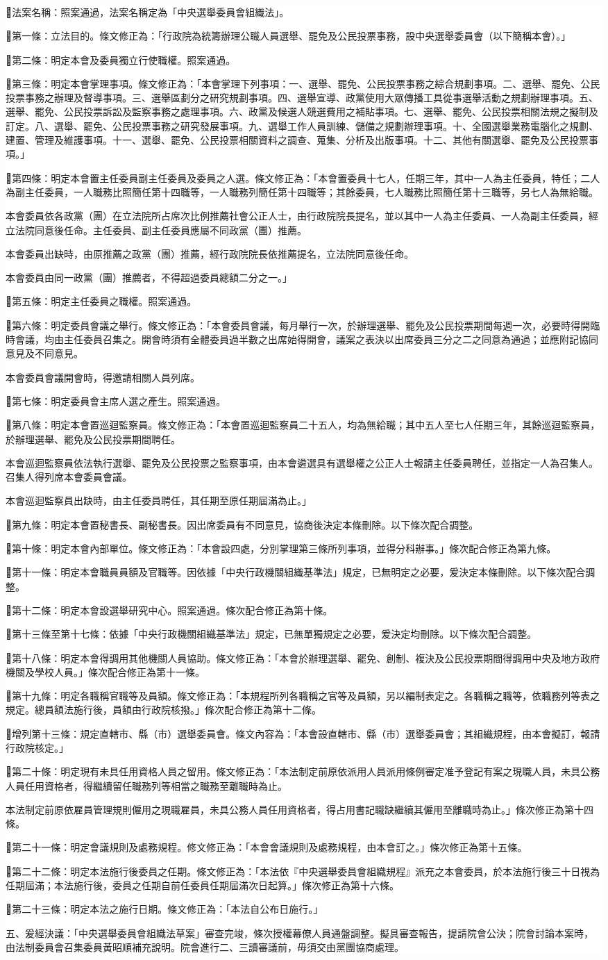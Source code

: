 法案名稱：照案通過，法案名稱定為「中央選舉委員會組織法」。

第一條：立法目的。條文修正為：「行政院為統籌辦理公職人員選舉、罷免及公民投票事務，設中央選舉委員會（以下簡稱本會）。」

第二條：明定本會及委員獨立行使職權。照案通過。

第三條：明定本會掌理事項。條文修正為：「本會掌理下列事項：一、選舉、罷免、公民投票事務之綜合規劃事項。二、選舉、罷免、公民投票事務之辦理及督導事項。三、選舉區劃分之研究規劃事項。四、選舉宣導、政黨使用大眾傳播工具從事選舉活動之規劃辦理事項。五、選舉、罷免、公民投票訴訟及監察事務之處理事項。六、政黨及候選人競選費用之補貼事項。七、選舉、罷免、公民投票相關法規之擬制及訂定。八、選舉、罷免、公民投票事務之研究發展事項。九、選舉工作人員訓練、儲備之規劃辦理事項。十、全國選舉業務電腦化之規劃、建置、管理及維護事項。十一、選舉、罷免、公民投票相關資料之調查、蒐集、分析及出版事項。十二、其他有關選舉、罷免及公民投票事項。」

第四條：明定本會置主任委員副主任委員及委員之人選。條文修正為：「本會置委員十七人，任期三年，其中一人為主任委員，特任；二人為副主任委員，一人職務比照簡任第十四職等，一人職務列簡任第十四職等；其餘委員，七人職務比照簡任第十三職等，另七人為無給職。

本會委員依各政黨（團）在立法院所占席次比例推薦社會公正人士，由行政院院長提名，並以其中一人為主任委員、一人為副主任委員，經立法院同意後任命。主任委員、副主任委員應屬不同政黨（團）推薦。

本會委員出缺時，由原推薦之政黨（團）推薦，經行政院院長依推薦提名，立法院同意後任命。

本會委員由同一政黨（團）推薦者，不得超過委員總額二分之一。」

第五條：明定主任委員之職權。照案通過。

第六條：明定委員會議之舉行。條文修正為：「本會委員會議，每月舉行一次，於辦理選舉、罷免及公民投票期間每週一次，必要時得開臨時會議，均由主任委員召集之。開會時須有全體委員過半數之出席始得開會，議案之表決以出席委員三分之二之同意為通過；並應附記協同意見及不同意見。

本會委員會議開會時，得邀請相關人員列席。

第七條：明定委員會主席人選之產生。照案通過。

第八條：明定本會置巡迴監察員。條文修正為：「本會置巡迴監察員二十五人，均為無給職；其中五人至七人任期三年，其餘巡迴監察員，於辦理選舉、罷免及公民投票期間聘任。

本會巡迴監察員依法執行選舉、罷免及公民投票之監察事項，由本會遴選具有選舉權之公正人士報請主任委員聘任，並指定一人為召集人。召集人得列席本會委員會議。

本會巡迴監察員出缺時，由主任委員聘任，其任期至原任期屆滿為止。」

第九條：明定本會置秘書長、副秘書長。因出席委員有不同意見，協商後決定本條刪除。以下條次配合調整。

第十條：明定本會內部單位。條文修正為：「本會設四處，分別掌理第三條所列事項，並得分科辦事。」條次配合修正為第九條。

第十一條：明定本會職員員額及官職等。因依據「中央行政機關組織基準法」規定，已無明定之必要，爰決定本條刪除。以下條次配合調整。

第十二條：明定本會設選舉研究中心。照案通過。條次配合修正為第十條。

第十三條至第十七條：依據「中央行政機關組織基準法」規定，已無單獨規定之必要，爰決定均刪除。以下條次配合調整。

第十八條：明定本會得調用其他機關人員協助。條文修正為：「本會於辦理選舉、罷免、創制、複決及公民投票期間得調用中央及地方政府機關及學校人員。」條次配合修正為第十一條。

第十九條：明定各職稱官職等及員額。條文修正為：「本規程所列各職稱之官等及員額，另以編制表定之。各職稱之職等，依職務列等表之規定。總員額法施行後，員額由行政院核撥。」條次配合修正為第十二條。

增列第十三條：規定直轄市、縣（市）選舉委員會。條文內容為：「本會設直轄市、縣（市）選舉委員會；其組織規程，由本會擬訂，報請行政院核定。」

第二十條：明定現有未具任用資格人員之留用。條文修正為：「本法制定前原依派用人員派用條例審定准予登記有案之現職人員，未具公務人員任用資格者，得繼續留任職務列等相當之職務至離職時為止。

本法制定前原依雇員管理規則僱用之現職雇員，未具公務人員任用資格者，得占用書記職缺繼續其僱用至離職時為止。」條次修正為第十四條。

第二十一條：明定會議規則及處務規程。修文修正為：「本會會議規則及處務規程，由本會訂之。」條次修正為第十五條。

第二十二條：明定本法施行後委員之任期。條文修正為：「本法依『中央選舉委員會組織規程』派充之本會委員，於本法施行後三十日視為任期屆滿；本法施行後，委員之任期自前任委員任期屆滿次日起算。」條次修正為第十六條。

第二十三條：明定本法之施行日期。條文修正為：「本法自公布日施行。」

五、爰經決議：「中央選舉委員會組織法草案」審查完竣，條次授權幕僚人員通盤調整。擬具審查報告，提請院會公決；院會討論本案時，由法制委員會召集委員黃昭順補充說明。院會進行二、三讀審議前，毋須交由黨團協商處理。
